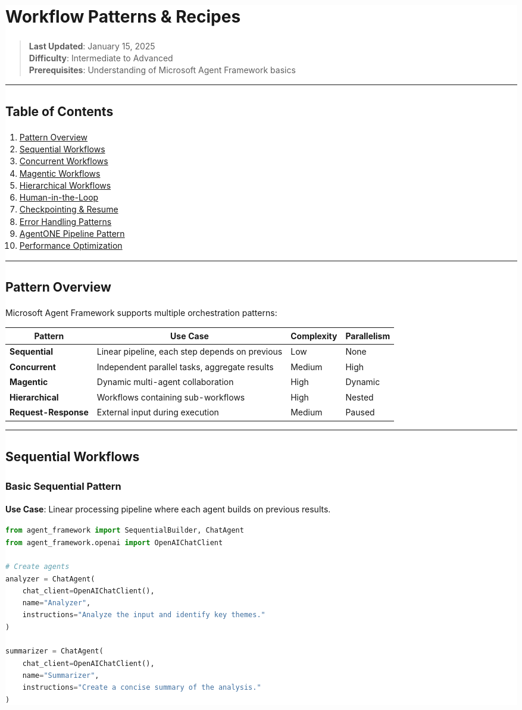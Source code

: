 # Workflow Patterns & Recipes

> **Last Updated**: January 15, 2025  
> **Difficulty**: Intermediate to Advanced  
> **Prerequisites**: Understanding of Microsoft Agent Framework basics

---

## Table of Contents

1. [Pattern Overview](#pattern-overview)
2. [Sequential Workflows](#sequential-workflows)
3. [Concurrent Workflows](#concurrent-workflows)
4. [Magentic Workflows](#magentic-workflows)
5. [Hierarchical Workflows](#hierarchical-workflows)
6. [Human-in-the-Loop](#human-in-the-loop)
7. [Checkpointing & Resume](#checkpointing--resume)
8. [Error Handling Patterns](#error-handling-patterns)
9. [AgentONE Pipeline Pattern](#agentone-pipeline-pattern)
10. [Performance Optimization](#performance-optimization)

---

## Pattern Overview

Microsoft Agent Framework supports multiple orchestration patterns:

| Pattern | Use Case | Complexity | Parallelism |
|---------|----------|------------|-------------|
| **Sequential** | Linear pipeline, each step depends on previous | Low | None |
| **Concurrent** | Independent parallel tasks, aggregate results | Medium | High |
| **Magentic** | Dynamic multi-agent collaboration | High | Dynamic |
| **Hierarchical** | Workflows containing sub-workflows | High | Nested |
| **Request-Response** | External input during execution | Medium | Paused |

---

## Sequential Workflows

### Basic Sequential Pattern

**Use Case**: Linear processing pipeline where each agent builds on previous results.

```python
from agent_framework import SequentialBuilder, ChatAgent
from agent_framework.openai import OpenAIChatClient

# Create agents
analyzer = ChatAgent(
    chat_client=OpenAIChatClient(),
    name="Analyzer",
    instructions="Analyze the input and identify key themes."
)

summarizer = ChatAgent(
    chat_client=OpenAIChatClient(),
    name="Summarizer",
    instructions="Create a concise summary of the analysis."
)

```